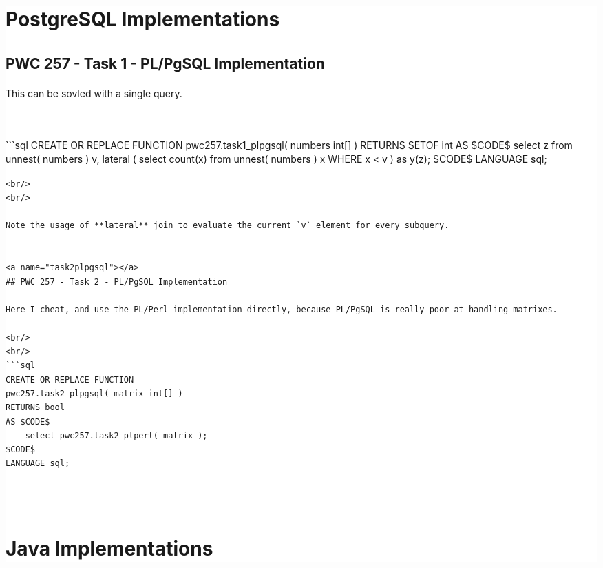 
# PostgreSQL Implementations

<a name="task1plpgsql"></a>
## PWC 257 - Task 1 - PL/PgSQL Implementation

This can be sovled with a single query.

<br/>
<br/>
```sql
CREATE OR REPLACE FUNCTION
pwc257.task1_plpgsql( numbers int[] )
RETURNS SETOF int
AS $CODE$
   select z
   from unnest( numbers ) v,
        lateral ( select count(x)
	          from unnest( numbers ) x
		  WHERE x < v ) as y(z);
$CODE$
LANGUAGE sql;

```
<br/>
<br/>

Note the usage of **lateral** join to evaluate the current `v` element for every subquery.


<a name="task2plpgsql"></a>
## PWC 257 - Task 2 - PL/PgSQL Implementation

Here I cheat, and use the PL/Perl implementation directly, because PL/PgSQL is really poor at handling matrixes.

<br/>
<br/>
```sql
CREATE OR REPLACE FUNCTION
pwc257.task2_plpgsql( matrix int[] )
RETURNS bool
AS $CODE$
	select pwc257.task2_plperl( matrix );
$CODE$
LANGUAGE sql;

```
<br/>
<br/>


# Java Implementations
